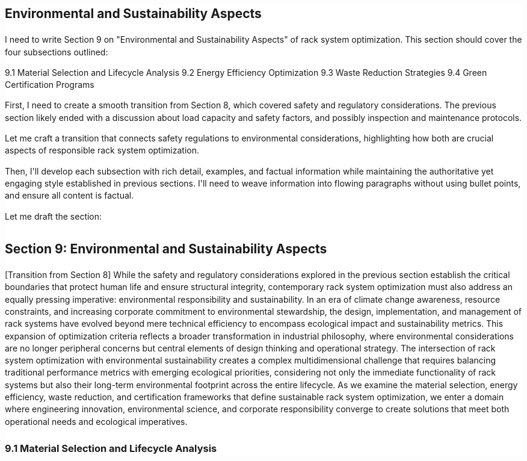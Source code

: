 ## Environmental and Sustainability Aspects

<think>I need to write Section 9 on "Environmental and Sustainability Aspects" of rack system optimization. This section should cover the four subsections outlined:

9.1 Material Selection and Lifecycle Analysis
9.2 Energy Efficiency Optimization
9.3 Waste Reduction Strategies
9.4 Green Certification Programs

First, I need to create a smooth transition from Section 8, which covered safety and regulatory considerations. The previous section likely ended with a discussion about load capacity and safety factors, and possibly inspection and maintenance protocols.

Let me craft a transition that connects safety regulations to environmental considerations, highlighting how both are crucial aspects of responsible rack system optimization.

Then, I'll develop each subsection with rich detail, examples, and factual information while maintaining the authoritative yet engaging style established in previous sections. I'll need to weave information into flowing paragraphs without using bullet points, and ensure all content is factual.

Let me draft the section:

## Section 9: Environmental and Sustainability Aspects

[Transition from Section 8]
While the safety and regulatory considerations explored in the previous section establish the critical boundaries that protect human life and ensure structural integrity, contemporary rack system optimization must also address an equally pressing imperative: environmental responsibility and sustainability. In an era of climate change awareness, resource constraints, and increasing corporate commitment to environmental stewardship, the design, implementation, and management of rack systems have evolved beyond mere technical efficiency to encompass ecological impact and sustainability metrics. This expansion of optimization criteria reflects a broader transformation in industrial philosophy, where environmental considerations are no longer peripheral concerns but central elements of design thinking and operational strategy. The intersection of rack system optimization with environmental sustainability creates a complex multidimensional challenge that requires balancing traditional performance metrics with emerging ecological priorities, considering not only the immediate functionality of rack systems but also their long-term environmental footprint across the entire lifecycle. As we examine the material selection, energy efficiency, waste reduction, and certification frameworks that define sustainable rack system optimization, we enter a domain where engineering innovation, environmental science, and corporate responsibility converge to create solutions that meet both operational needs and ecological imperatives.

### 9.1 Material Selection and Lifecycle Analysis
